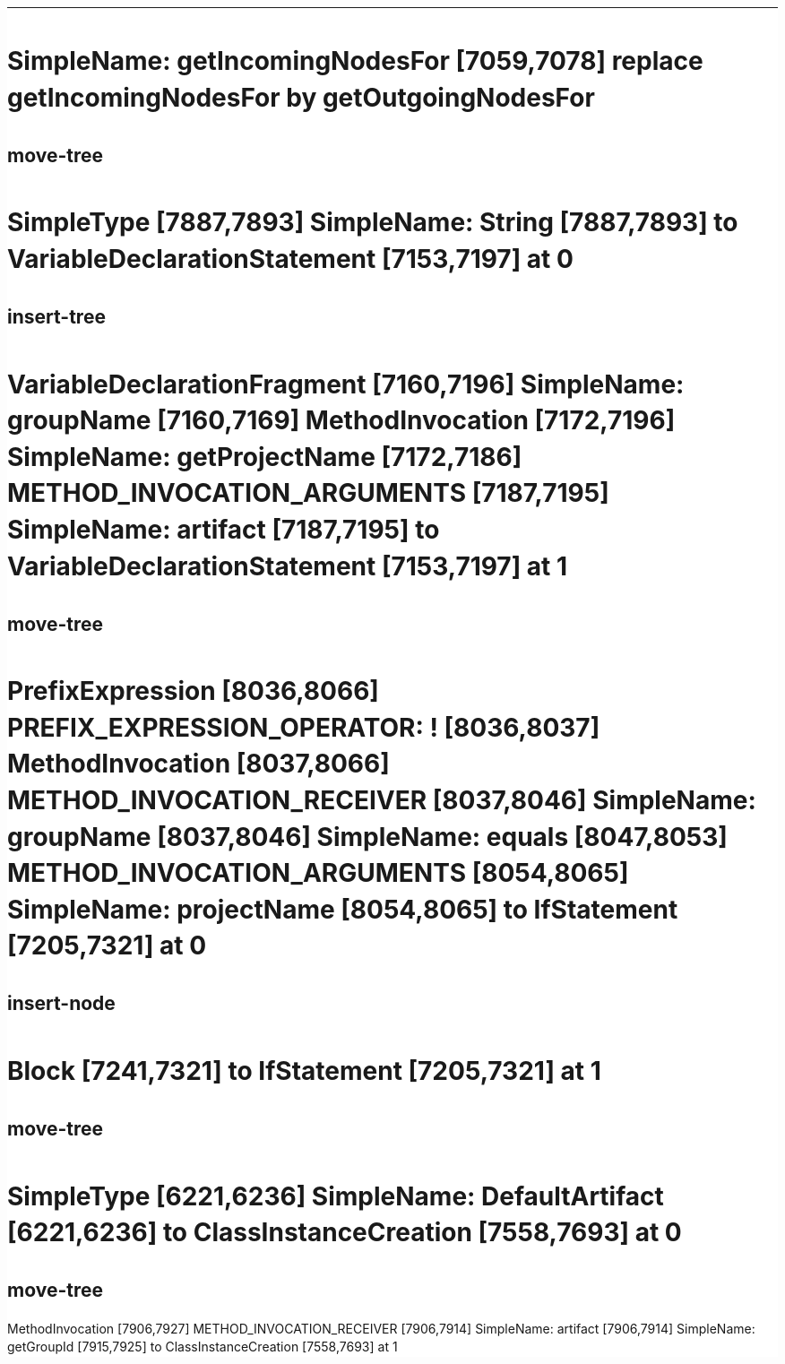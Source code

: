 
---
SimpleName: getIncomingNodesFor [7059,7078]
replace getIncomingNodesFor by getOutgoingNodesFor
===
move-tree
---
SimpleType [7887,7893]
    SimpleName: String [7887,7893]
to
VariableDeclarationStatement [7153,7197]
at 0
===
insert-tree
---
VariableDeclarationFragment [7160,7196]
    SimpleName: groupName [7160,7169]
    MethodInvocation [7172,7196]
        SimpleName: getProjectName [7172,7186]
        METHOD_INVOCATION_ARGUMENTS [7187,7195]
            SimpleName: artifact [7187,7195]
to
VariableDeclarationStatement [7153,7197]
at 1
===
move-tree
---
PrefixExpression [8036,8066]
    PREFIX_EXPRESSION_OPERATOR: ! [8036,8037]
    MethodInvocation [8037,8066]
        METHOD_INVOCATION_RECEIVER [8037,8046]
            SimpleName: groupName [8037,8046]
        SimpleName: equals [8047,8053]
        METHOD_INVOCATION_ARGUMENTS [8054,8065]
            SimpleName: projectName [8054,8065]
to
IfStatement [7205,7321]
at 0
===
insert-node
---
Block [7241,7321]
to
IfStatement [7205,7321]
at 1
===
move-tree
---
SimpleType [6221,6236]
    SimpleName: DefaultArtifact [6221,6236]
to
ClassInstanceCreation [7558,7693]
at 0
===
move-tree
---
MethodInvocation [7906,7927]
    METHOD_INVOCATION_RECEIVER [7906,7914]
        SimpleName: artifact [7906,7914]
    SimpleName: getGroupId [7915,7925]
to
ClassInstanceCreation [7558,7693]
at 1